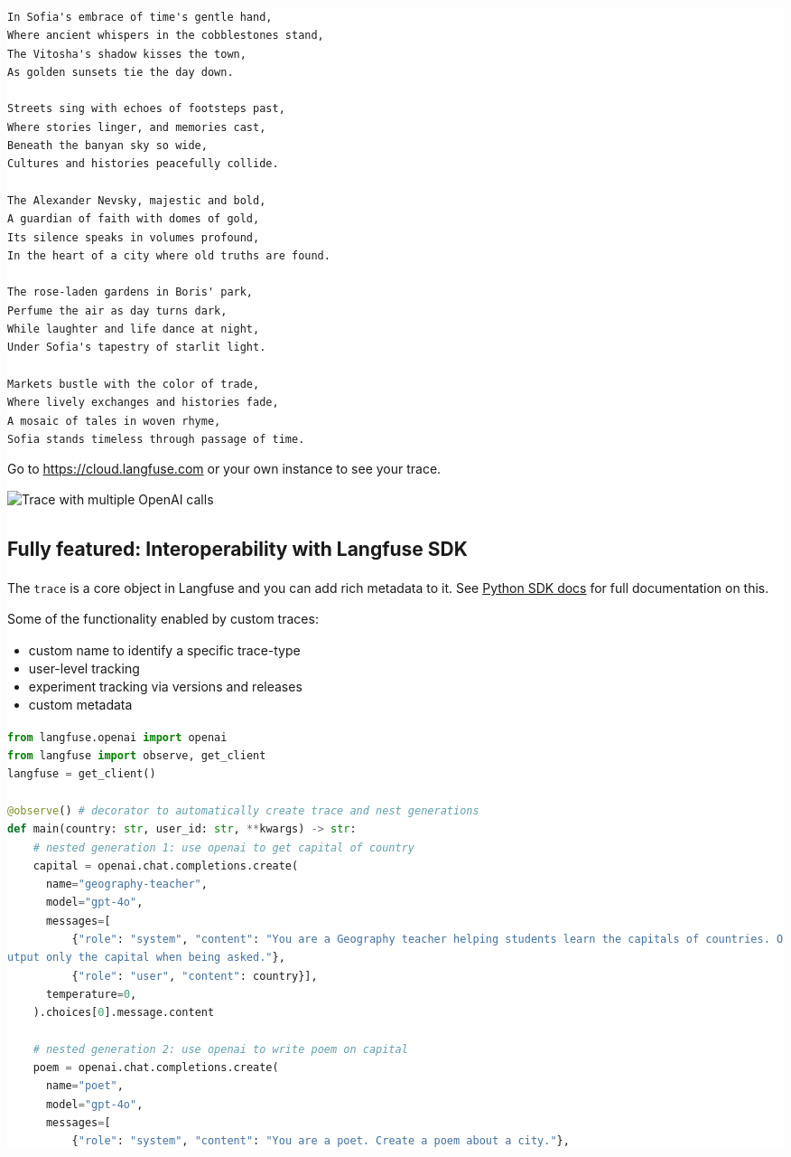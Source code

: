     In Sofia's embrace of time's gentle hand,  
    Where ancient whispers in the cobblestones stand,  
    The Vitosha's shadow kisses the town,  
    As golden sunsets tie the day down.  
    
    Streets sing with echoes of footsteps past,  
    Where stories linger, and memories cast,  
    Beneath the banyan sky so wide,  
    Cultures and histories peacefully collide.  
    
    The Alexander Nevsky, majestic and bold,  
    A guardian of faith with domes of gold,  
    Its silence speaks in volumes profound,  
    In the heart of a city where old truths are found.  
    
    The rose-laden gardens in Boris' park,  
    Perfume the air as day turns dark,  
    While laughter and life dance at night,  
    Under Sofia's tapestry of starlit light.  
    
    Markets bustle with the color of trade,  
    Where lively exchanges and histories fade,  
    A mosaic of tales in woven rhyme,  
    Sofia stands timeless through passage of time.  
    
    


Go to https://cloud.langfuse.com or your own instance to see your trace.

![Trace with multiple OpenAI calls](https://langfuse.com/images/docs/openai-trace-grouped.png)

## Fully featured: Interoperability with Langfuse SDK

The `trace` is a core object in Langfuse and you can add rich metadata to it. See [Python SDK docs](https://langfuse.com/docs/sdk/python#traces-1) for full documentation on this.

Some of the functionality enabled by custom traces:
- custom name to identify a specific trace-type
- user-level tracking
- experiment tracking via versions and releases
- custom metadata


```python
from langfuse.openai import openai
from langfuse import observe, get_client
langfuse = get_client()

@observe() # decorator to automatically create trace and nest generations
def main(country: str, user_id: str, **kwargs) -> str:
    # nested generation 1: use openai to get capital of country
    capital = openai.chat.completions.create(
      name="geography-teacher",
      model="gpt-4o",
      messages=[
          {"role": "system", "content": "You are a Geography teacher helping students learn the capitals of countries. Output only the capital when being asked."},
          {"role": "user", "content": country}],
      temperature=0,
    ).choices[0].message.content

    # nested generation 2: use openai to write poem on capital
    poem = openai.chat.completions.create(
      name="poet",
      model="gpt-4o",
      messages=[
          {"role": "system", "content": "You are a poet. Create a poem about a city."},
```